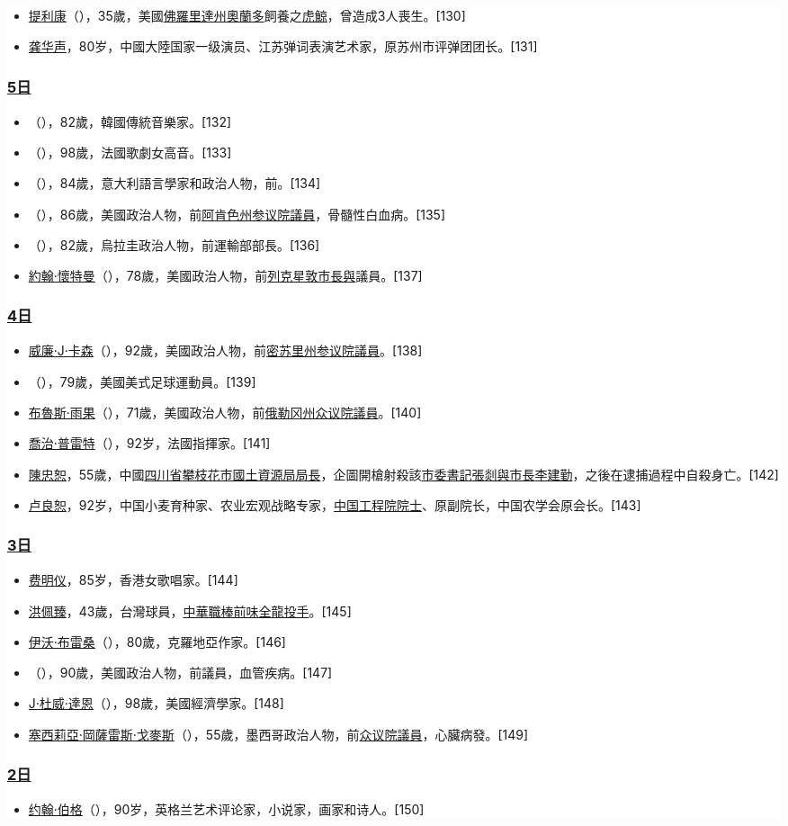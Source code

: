   - [提利康](../Page/提利康_\(虎鯨\).md "wikilink")（），35歲，美國[佛羅里達州](https://zh.wikipedia.org/wiki/佛羅里達州 "wikilink")[奧蘭多](https://zh.wikipedia.org/wiki/奧蘭多_\(佛羅里達州\) "wikilink")飼養之[虎鯨](../Page/虎鯨.md "wikilink")，曾造成3人喪生。\[130\]

  - [龚华声](https://zh.wikipedia.org/wiki/龚华声 "wikilink")，80岁，中國大陸国家一级演员、江苏弹词表演艺术家，原苏州市评弹团团长。\[131\]

### [5日](../Page/1月5日.md "wikilink")

  - （），82歲，韓國傳統音樂家。\[132\]

  - （），98歲，法國歌劇女高音。\[133\]

  - （），84歲，意大利語言學家和政治人物，前。\[134\]

  - （），86歲，美國政治人物，前[阿肯色州参议院議員](https://zh.wikipedia.org/wiki/阿肯色州参议院 "wikilink")，骨髓性白血病。\[135\]

  - （），82歲，烏拉圭政治人物，前運輸部部長。\[136\]

  - [約翰·懷特曼](https://zh.wikipedia.org/wiki/約翰·懷特曼 "wikilink")（），78歲，美國政治人物，前[列克星敦市長與](https://zh.wikipedia.org/wiki/列克星敦_\(內布拉斯加州\) "wikilink")議員。\[137\]

### [4日](../Page/1月4日.md "wikilink")

  - [威廉·J·卡森](https://zh.wikipedia.org/wiki/威廉·J·卡森 "wikilink")（），92歲，美國政治人物，前[密苏里州参议院議員](https://zh.wikipedia.org/wiki/密苏里州参议院 "wikilink")。\[138\]

  - （），79歲，美國美式足球運動員。\[139\]

  - [布魯斯·雨果](https://zh.wikipedia.org/wiki/布魯斯·雨果 "wikilink")（），71歲，美國政治人物，前[俄勒冈州众议院議員](https://zh.wikipedia.org/wiki/俄勒冈州众议院 "wikilink")。\[140\]

  - [喬治·普雷特](https://zh.wikipedia.org/wiki/喬治·普雷特 "wikilink")（），92岁，法國指揮家。\[141\]

  - [陳忠恕](https://zh.wikipedia.org/wiki/陳忠恕 "wikilink")，55歲，中國[四川省](../Page/四川省.md "wikilink")[攀枝花市國土資源局局長](../Page/攀枝花市.md "wikilink")，企圖開槍射殺該[市委書記](../Page/市委書記.md "wikilink")[張剡與市長](https://zh.wikipedia.org/wiki/張剡 "wikilink")[李建勤](https://zh.wikipedia.org/wiki/李建勤 "wikilink")，之後在逮捕過程中自殺身亡。\[142\]

  - [卢良恕](https://zh.wikipedia.org/wiki/卢良恕 "wikilink")，92岁，中国小麦育种家、农业宏观战略专家，[中国工程院院士](../Page/中国工程院院士.md "wikilink")、原副院长，中国农学会原会长。\[143\]

### [3日](../Page/1月3日.md "wikilink")

  - [费明仪](https://zh.wikipedia.org/wiki/费明仪 "wikilink")，85岁，香港女歌唱家。\[144\]

  - [洪佩臻](../Page/洪佩臻.md "wikilink")，43歲，台灣球員，[中華職棒前味全龍投手](https://zh.wikipedia.org/wiki/中華職棒 "wikilink")。\[145\]

  - [伊沃·布雷桑](https://zh.wikipedia.org/wiki/伊沃·布雷桑 "wikilink")（），80歲，克羅地亞作家。\[146\]

  - （），90歲，美國政治人物，前議員，血管疾病。\[147\]

  - [J·杜威·達恩](https://zh.wikipedia.org/wiki/J·杜威·達恩 "wikilink")（），98歲，美國經濟學家。\[148\]

  - [塞西莉亞·岡薩雷斯·戈麥斯](https://zh.wikipedia.org/wiki/塞西莉亞·岡薩雷斯·戈麥斯 "wikilink")（），55歲，墨西哥政治人物，前[众议院議員](https://zh.wikipedia.org/wiki/众议院_\(墨西哥\) "wikilink")，心臟病發。\[149\]

### [2日](../Page/1月2日.md "wikilink")

  - [约翰·伯格](https://zh.wikipedia.org/wiki/约翰·伯格 "wikilink")（），90岁，英格兰艺术评论家，小说家，画家和诗人。\[150\]
